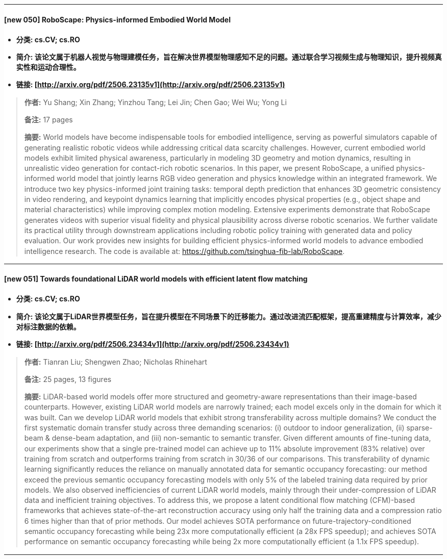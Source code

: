 >
---
#### [new 050] RoboScape: Physics-informed Embodied World Model
- **分类: cs.CV; cs.RO**

- **简介: 该论文属于机器人视觉与物理建模任务，旨在解决世界模型物理感知不足的问题。通过联合学习视频生成与物理知识，提升视频真实性和运动合理性。**

- **链接: [http://arxiv.org/pdf/2506.23135v1](http://arxiv.org/pdf/2506.23135v1)**

> **作者:** Yu Shang; Xin Zhang; Yinzhou Tang; Lei Jin; Chen Gao; Wei Wu; Yong Li
>
> **备注:** 17 pages
>
> **摘要:** World models have become indispensable tools for embodied intelligence, serving as powerful simulators capable of generating realistic robotic videos while addressing critical data scarcity challenges. However, current embodied world models exhibit limited physical awareness, particularly in modeling 3D geometry and motion dynamics, resulting in unrealistic video generation for contact-rich robotic scenarios. In this paper, we present RoboScape, a unified physics-informed world model that jointly learns RGB video generation and physics knowledge within an integrated framework. We introduce two key physics-informed joint training tasks: temporal depth prediction that enhances 3D geometric consistency in video rendering, and keypoint dynamics learning that implicitly encodes physical properties (e.g., object shape and material characteristics) while improving complex motion modeling. Extensive experiments demonstrate that RoboScape generates videos with superior visual fidelity and physical plausibility across diverse robotic scenarios. We further validate its practical utility through downstream applications including robotic policy training with generated data and policy evaluation. Our work provides new insights for building efficient physics-informed world models to advance embodied intelligence research. The code is available at: https://github.com/tsinghua-fib-lab/RoboScape.
>
---
#### [new 051] Towards foundational LiDAR world models with efficient latent flow matching
- **分类: cs.CV; cs.RO**

- **简介: 该论文属于LiDAR世界模型任务，旨在提升模型在不同场景下的迁移能力。通过改进流匹配框架，提高重建精度与计算效率，减少对标注数据的依赖。**

- **链接: [http://arxiv.org/pdf/2506.23434v1](http://arxiv.org/pdf/2506.23434v1)**

> **作者:** Tianran Liu; Shengwen Zhao; Nicholas Rhinehart
>
> **备注:** 25 pages, 13 figures
>
> **摘要:** LiDAR-based world models offer more structured and geometry-aware representations than their image-based counterparts. However, existing LiDAR world models are narrowly trained; each model excels only in the domain for which it was built. Can we develop LiDAR world models that exhibit strong transferability across multiple domains? We conduct the first systematic domain transfer study across three demanding scenarios: (i) outdoor to indoor generalization, (ii) sparse-beam \& dense-beam adaptation, and (iii) non-semantic to semantic transfer. Given different amounts of fine-tuning data, our experiments show that a single pre-trained model can achieve up to 11% absolute improvement (83\% relative) over training from scratch and outperforms training from scratch in 30/36 of our comparisons. This transferability of dynamic learning significantly reduces the reliance on manually annotated data for semantic occupancy forecasting: our method exceed the previous semantic occupancy forecasting models with only 5% of the labeled training data required by prior models. We also observed inefficiencies of current LiDAR world models, mainly through their under-compression of LiDAR data and inefficient training objectives. To address this, we propose a latent conditional flow matching (CFM)-based frameworks that achieves state-of-the-art reconstruction accuracy using only half the training data and a compression ratio 6 times higher than that of prior methods. Our model achieves SOTA performance on future-trajectory-conditioned semantic occupancy forecasting while being 23x more computationally efficient (a 28x FPS speedup); and achieves SOTA performance on semantic occupancy forecasting while being 2x more computationally efficient (a 1.1x FPS speedup).
>
---